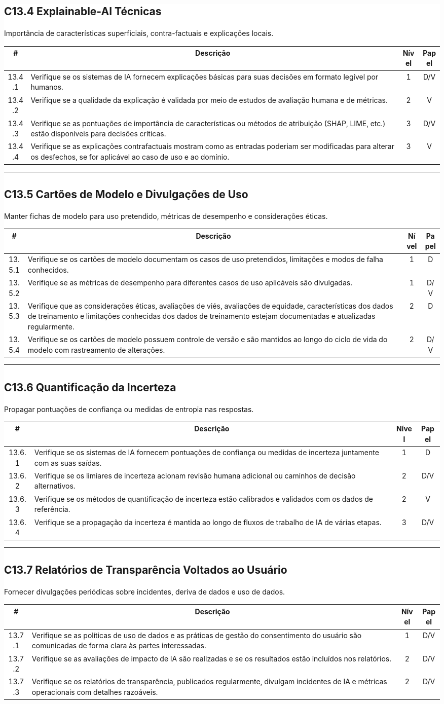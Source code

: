 
## C13.4 Explainable-AI Técnicas

Importância de características superficiais, contra-factuais e explicações locais.

|   #    | Descrição                                                                                                                                                             | Nível | Papel |
| :----: | --------------------------------------------------------------------------------------------------------------------------------------------------------------------- | :---: | :---: |
| 13.4.1 | Verifique se os sistemas de IA fornecem explicações básicas para suas decisões em formato legível por humanos.                                                        |   1   |  D/V  |
| 13.4.2 | Verifique se a qualidade da explicação é validada por meio de estudos de avaliação humana e de métricas.                                                              |   2   |   V   |
| 13.4.3 | Verifique se as pontuações de importância de características ou métodos de atribuição (SHAP, LIME, etc.) estão disponíveis para decisões críticas.                    |   3   |  D/V  |
| 13.4.4 | Verifique se as explicações contrafactuais mostram como as entradas poderiam ser modificadas para alterar os desfechos, se for aplicável ao caso de uso e ao domínio. |   3   |   V   |

---

## C13.5 Cartões de Modelo e Divulgações de Uso

Manter fichas de modelo para uso pretendido, métricas de desempenho e considerações éticas.

|   #    | Descrição                                                                                                                                                                                                                     | Nível | Papel |
| :----: | ----------------------------------------------------------------------------------------------------------------------------------------------------------------------------------------------------------------------------- | :---: | :---: |
| 13.5.1 | Verifique se os cartões de modelo documentam os casos de uso pretendidos, limitações e modos de falha conhecidos.                                                                                                             |   1   |   D   |
| 13.5.2 | Verifique se as métricas de desempenho para diferentes casos de uso aplicáveis são divulgadas.                                                                                                                                |   1   |  D/V  |
| 13.5.3 | Verifique que as considerações éticas, avaliações de viés, avaliações de equidade, características dos dados de treinamento e limitações conhecidas dos dados de treinamento estejam documentadas e atualizadas regularmente. |   2   |   D   |
| 13.5.4 | Verifique se os cartões de modelo possuem controle de versão e são mantidos ao longo do ciclo de vida do modelo com rastreamento de alterações.                                                                               |   2   |  D/V  |

---

## C13.6 Quantificação da Incerteza

Propagar pontuações de confiança ou medidas de entropia nas respostas.

|   #    | Descrição                                                                                                              | Nível | Papel |
| :----: | ---------------------------------------------------------------------------------------------------------------------- | :---: | :---: |
| 13.6.1 | Verifique se os sistemas de IA fornecem pontuações de confiança ou medidas de incerteza juntamente com as suas saídas. |   1   |   D   |
| 13.6.2 | Verifique se os limiares de incerteza acionam revisão humana adicional ou caminhos de decisão alternativos.            |   2   |  D/V  |
| 13.6.3 | Verifique se os métodos de quantificação de incerteza estão calibrados e validados com os dados de referência.         |   2   |   V   |
| 13.6.4 | Verifique se a propagação da incerteza é mantida ao longo de fluxos de trabalho de IA de várias etapas.                |   3   |  D/V  |

---

## C13.7 Relatórios de Transparência Voltados ao Usuário

Fornecer divulgações periódicas sobre incidentes, deriva de dados e uso de dados.

|   #    | Descrição                                                                                                                                            | Nível | Papel |
| :----: | ---------------------------------------------------------------------------------------------------------------------------------------------------- | :---: | :---: |
| 13.7.1 | Verifique se as políticas de uso de dados e as práticas de gestão do consentimento do usuário são comunicadas de forma clara às partes interessadas. |   1   |  D/V  |
| 13.7.2 | Verifique se as avaliações de impacto de IA são realizadas e se os resultados estão incluídos nos relatórios.                                        |   2   |  D/V  |
| 13.7.3 | Verifique se os relatórios de transparência, publicados regularmente, divulgam incidentes de IA e métricas operacionais com detalhes razoáveis.      |   2   |  D/V  |
